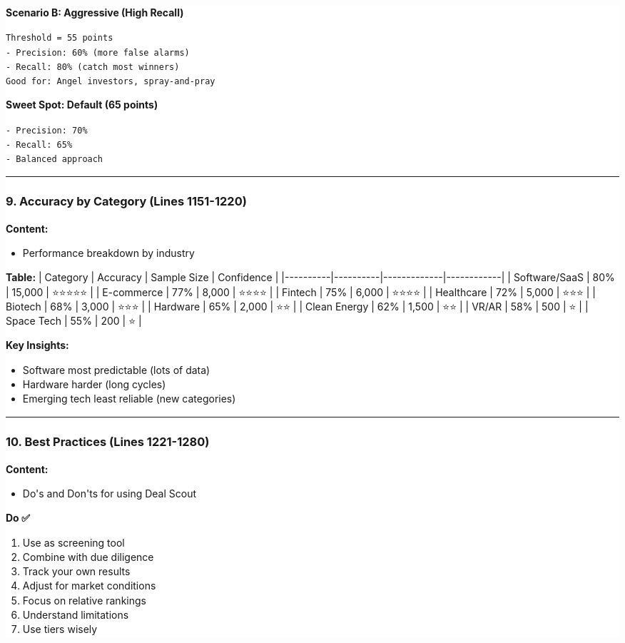 **Scenario B: Aggressive (High Recall)**
```
Threshold = 55 points
- Precision: 60% (more false alarms)
- Recall: 80% (catch most winners)
Good for: Angel investors, spray-and-pray
```

**Sweet Spot: Default (65 points)**
```
- Precision: 70%
- Recall: 65%
- Balanced approach
```

---

### 9. Accuracy by Category (Lines 1151-1220)
**Content:**
- Performance breakdown by industry

**Table:**
| Category | Accuracy | Sample Size | Confidence |
|----------|----------|-------------|------------|
| Software/SaaS | 80% | 15,000 | ⭐⭐⭐⭐⭐ |
| E-commerce | 77% | 8,000 | ⭐⭐⭐⭐ |
| Fintech | 75% | 6,000 | ⭐⭐⭐⭐ |
| Healthcare | 72% | 5,000 | ⭐⭐⭐ |
| Biotech | 68% | 3,000 | ⭐⭐⭐ |
| Hardware | 65% | 2,000 | ⭐⭐ |
| Clean Energy | 62% | 1,500 | ⭐⭐ |
| VR/AR | 58% | 500 | ⭐ |
| Space Tech | 55% | 200 | ⭐ |

**Key Insights:**
- Software most predictable (lots of data)
- Hardware harder (long cycles)
- Emerging tech least reliable (new categories)

---

### 10. Best Practices (Lines 1221-1280)
**Content:**
- Do's and Don'ts for using Deal Scout

**Do ✅**
1. Use as screening tool
2. Combine with due diligence
3. Track your own results
4. Adjust for market conditions
5. Focus on relative rankings
6. Understand limitations
7. Use tiers wisely
